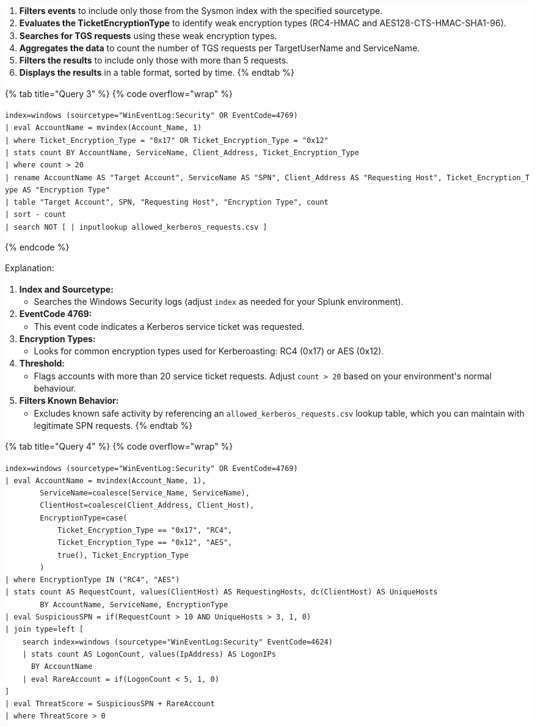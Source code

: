 1. **Filters events** to include only those from the Sysmon index with the specified sourcetype.
2. **Evaluates the TicketEncryptionType** to identify weak encryption types (RC4-HMAC and AES128-CTS-HMAC-SHA1-96).
3. **Searches for TGS requests** using these weak encryption types.
4. **Aggregates the data** to count the number of TGS requests per TargetUserName and ServiceName.
5. **Filters the results** to include only those with more than 5 requests.
6. **Displays the results** in a table format, sorted by time.
{% endtab %}

{% tab title="Query 3" %}
{% code overflow="wrap" %}
```splunk-spl
index=windows (sourcetype="WinEventLog:Security" OR EventCode=4769)
| eval AccountName = mvindex(Account_Name, 1) 
| where Ticket_Encryption_Type = "0x17" OR Ticket_Encryption_Type = "0x12" 
| stats count BY AccountName, ServiceName, Client_Address, Ticket_Encryption_Type 
| where count > 20 
| rename AccountName AS "Target Account", ServiceName AS "SPN", Client_Address AS "Requesting Host", Ticket_Encryption_Type AS "Encryption Type" 
| table "Target Account", SPN, "Requesting Host", "Encryption Type", count
| sort - count
| search NOT [ | inputlookup allowed_kerberos_requests.csv ]
```
{% endcode %}

Explanation:

1. **Index and Sourcetype:**
   * Searches the Windows Security logs (adjust `index` as needed for your Splunk environment).
2. **EventCode 4769:**
   * This event code indicates a Kerberos service ticket was requested.
3. **Encryption Types:**
   * Looks for common encryption types used for Kerberoasting: RC4 (0x17) or AES (0x12).
4. **Threshold:**
   * Flags accounts with more than 20 service ticket requests. Adjust `count > 20` based on your environment's normal behaviour.
5. **Filters Known Behavior:**
   * Excludes known safe activity by referencing an `allowed_kerberos_requests.csv` lookup table, which you can maintain with legitimate SPN requests.
{% endtab %}

{% tab title="Query 4" %}
{% code overflow="wrap" %}
```splunk-spl
index=windows (sourcetype="WinEventLog:Security" OR EventCode=4769)
| eval AccountName = mvindex(Account_Name, 1), 
        ServiceName=coalesce(Service_Name, ServiceName), 
        ClientHost=coalesce(Client_Address, Client_Host), 
        EncryptionType=case(
            Ticket_Encryption_Type == "0x17", "RC4",
            Ticket_Encryption_Type == "0x12", "AES",
            true(), Ticket_Encryption_Type
        )
| where EncryptionType IN ("RC4", "AES")
| stats count AS RequestCount, values(ClientHost) AS RequestingHosts, dc(ClientHost) AS UniqueHosts 
        BY AccountName, ServiceName, EncryptionType
| eval SuspiciousSPN = if(RequestCount > 10 AND UniqueHosts > 3, 1, 0) 
| join type=left [ 
    search index=windows (sourcetype="WinEventLog:Security" EventCode=4624)
    | stats count AS LogonCount, values(IpAddress) AS LogonIPs 
      BY AccountName
    | eval RareAccount = if(LogonCount < 5, 1, 0)
]
| eval ThreatScore = SuspiciousSPN + RareAccount
| where ThreatScore > 0
```